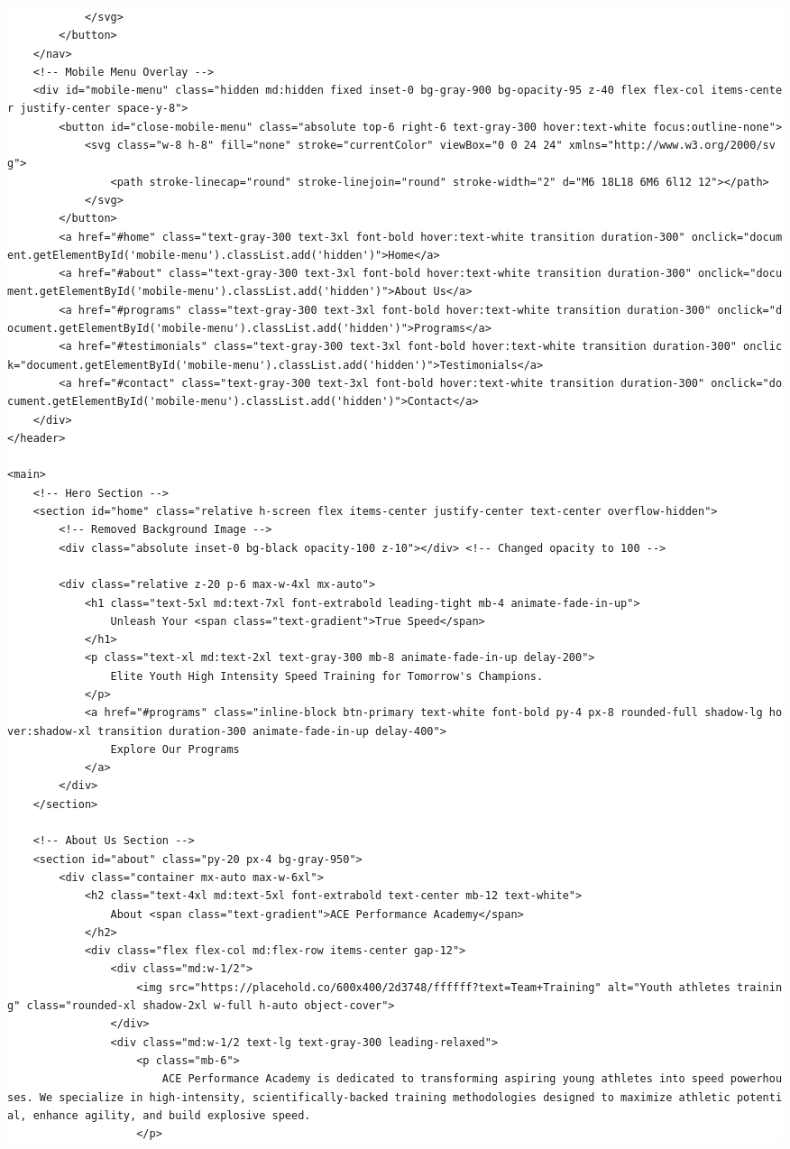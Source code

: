                 </svg>
            </button>
        </nav>
        <!-- Mobile Menu Overlay -->
        <div id="mobile-menu" class="hidden md:hidden fixed inset-0 bg-gray-900 bg-opacity-95 z-40 flex flex-col items-center justify-center space-y-8">
            <button id="close-mobile-menu" class="absolute top-6 right-6 text-gray-300 hover:text-white focus:outline-none">
                <svg class="w-8 h-8" fill="none" stroke="currentColor" viewBox="0 0 24 24" xmlns="http://www.w3.org/2000/svg">
                    <path stroke-linecap="round" stroke-linejoin="round" stroke-width="2" d="M6 18L18 6M6 6l12 12"></path>
                </svg>
            </button>
            <a href="#home" class="text-gray-300 text-3xl font-bold hover:text-white transition duration-300" onclick="document.getElementById('mobile-menu').classList.add('hidden')">Home</a>
            <a href="#about" class="text-gray-300 text-3xl font-bold hover:text-white transition duration-300" onclick="document.getElementById('mobile-menu').classList.add('hidden')">About Us</a>
            <a href="#programs" class="text-gray-300 text-3xl font-bold hover:text-white transition duration-300" onclick="document.getElementById('mobile-menu').classList.add('hidden')">Programs</a>
            <a href="#testimonials" class="text-gray-300 text-3xl font-bold hover:text-white transition duration-300" onclick="document.getElementById('mobile-menu').classList.add('hidden')">Testimonials</a>
            <a href="#contact" class="text-gray-300 text-3xl font-bold hover:text-white transition duration-300" onclick="document.getElementById('mobile-menu').classList.add('hidden')">Contact</a>
        </div>
    </header>

    <main>
        <!-- Hero Section -->
        <section id="home" class="relative h-screen flex items-center justify-center text-center overflow-hidden">
            <!-- Removed Background Image -->
            <div class="absolute inset-0 bg-black opacity-100 z-10"></div> <!-- Changed opacity to 100 -->

            <div class="relative z-20 p-6 max-w-4xl mx-auto">
                <h1 class="text-5xl md:text-7xl font-extrabold leading-tight mb-4 animate-fade-in-up">
                    Unleash Your <span class="text-gradient">True Speed</span>
                </h1>
                <p class="text-xl md:text-2xl text-gray-300 mb-8 animate-fade-in-up delay-200">
                    Elite Youth High Intensity Speed Training for Tomorrow's Champions.
                </p>
                <a href="#programs" class="inline-block btn-primary text-white font-bold py-4 px-8 rounded-full shadow-lg hover:shadow-xl transition duration-300 animate-fade-in-up delay-400">
                    Explore Our Programs
                </a>
            </div>
        </section>

        <!-- About Us Section -->
        <section id="about" class="py-20 px-4 bg-gray-950">
            <div class="container mx-auto max-w-6xl">
                <h2 class="text-4xl md:text-5xl font-extrabold text-center mb-12 text-white">
                    About <span class="text-gradient">ACE Performance Academy</span>
                </h2>
                <div class="flex flex-col md:flex-row items-center gap-12">
                    <div class="md:w-1/2">
                        <img src="https://placehold.co/600x400/2d3748/ffffff?text=Team+Training" alt="Youth athletes training" class="rounded-xl shadow-2xl w-full h-auto object-cover">
                    </div>
                    <div class="md:w-1/2 text-lg text-gray-300 leading-relaxed">
                        <p class="mb-6">
                            ACE Performance Academy is dedicated to transforming aspiring young athletes into speed powerhouses. We specialize in high-intensity, scientifically-backed training methodologies designed to maximize athletic potential, enhance agility, and build explosive speed.
                        </p>